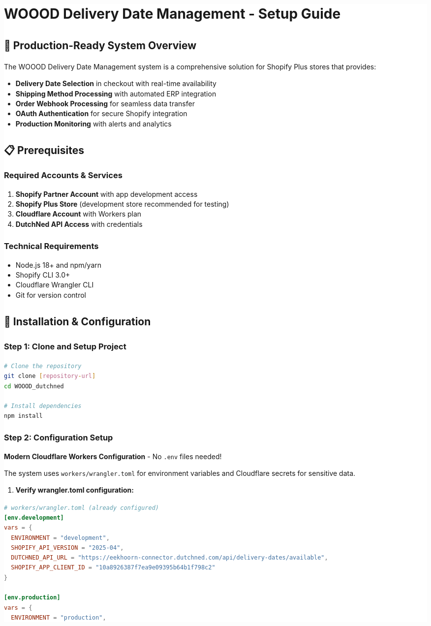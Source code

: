 # WOOOD Delivery Date Management - Setup Guide

## 🚀 Production-Ready System Overview

The WOOOD Delivery Date Management system is a comprehensive solution for Shopify Plus stores that provides:

- **Delivery Date Selection** in checkout with real-time availability
- **Shipping Method Processing** with automated ERP integration
- **Order Webhook Processing** for seamless data transfer
- **OAuth Authentication** for secure Shopify integration
- **Production Monitoring** with alerts and analytics

## 📋 Prerequisites

### Required Accounts & Services

1. **Shopify Partner Account** with app development access
2. **Shopify Plus Store** (development store recommended for testing)
3. **Cloudflare Account** with Workers plan
4. **DutchNed API Access** with credentials

### Technical Requirements

- Node.js 18+ and npm/yarn
- Shopify CLI 3.0+
- Cloudflare Wrangler CLI
- Git for version control

## 🔧 Installation & Configuration

### Step 1: Clone and Setup Project

```bash
# Clone the repository
git clone [repository-url]
cd WOOOD_dutchned

# Install dependencies
npm install
```

### Step 2: Configuration Setup

**Modern Cloudflare Workers Configuration** - No `.env` files needed!

The system uses `workers/wrangler.toml` for environment variables and Cloudflare secrets for sensitive data.

1. **Verify wrangler.toml configuration:**
```toml
# workers/wrangler.toml (already configured)
[env.development]
vars = {
  ENVIRONMENT = "development",
  SHOPIFY_API_VERSION = "2025-04",
  DUTCHNED_API_URL = "https://eekhoorn-connector.dutchned.com/api/delivery-dates/available",
  SHOPIFY_APP_CLIENT_ID = "10a8926387f7ea9e09395b64b1f798c2"
}

[env.production]
vars = {
  ENVIRONMENT = "production",
```